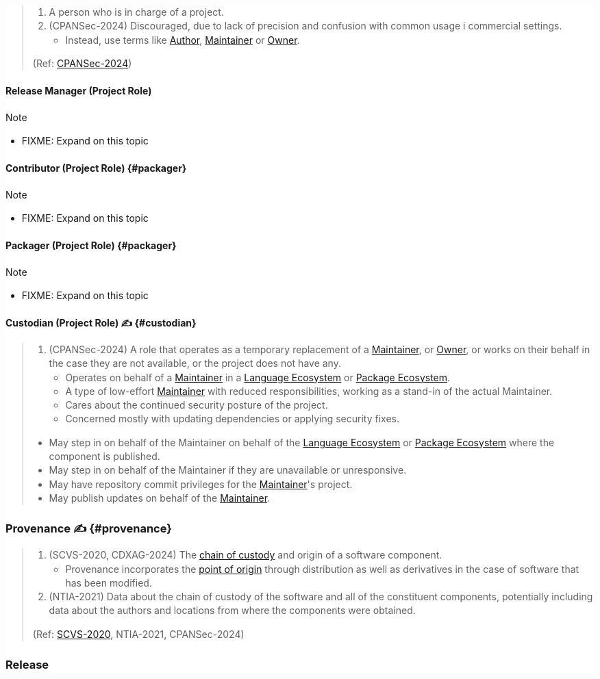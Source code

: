 > 1. A person who is in charge of a project.
> 1. (CPANSec-2024) Discouraged, due to lack of precision and confusion with common usage i commercial settings.
>    * Instead, use terms like [Author](#author), [Maintainer](#maintainer) or [Owner](#owner).
>
> (Ref: [CPANSec-2024](#references-and-terms))

#### Release Manager (Project Role)

> [!NOTE]
> * FIXME: Expand on this topic

#### Contributor (Project Role) {#packager}

> [!NOTE]
> * FIXME: Expand on this topic

#### Packager (Project Role) {#packager}

> [!NOTE]
> * FIXME: Expand on this topic

#### Custodian (Project Role) ✍️ {#custodian}

> 1. (CPANSec-2024) A role that operates as a temporary replacement of a [Maintainer](#maintainer), or [Owner](#owner), or works on their behalf in the case they are not available, or the project does not have any.
>     * Operates on behalf of a [Maintainer](#maintainer) in a [Language Ecosystem](#language-ecosystem) or [Package Ecosystem](#package-ecosystem).
>     * A type of low-effort [Maintainer](#maintainer) with reduced responsibilities, working as a stand-in of the actual Maintainer.
>     * Cares about the continued security posture of the project.
>     * Concerned mostly with updating dependencies or applying security fixes.
> * May step in on behalf of the Maintainer on behalf of the [Language Ecosystem](#language-ecosystem) or [Package Ecosystem](#package-ecosystem) where the component is published.
> * May step in on behalf of the Maintainer if they are unavailable or unresponsive.
> * May have repository commit privileges for the [Maintainer](#maintainer)'s project.
> * May publish updates on behalf of the [Maintainer](#maintainer).


### Provenance ✍️ {#provenance}

> 1. (SCVS-2020, CDXAG-2024) The [chain of custody](#chain-of-custody) and origin of a software component.
>     * Provenance incorporates the [point of origin](#point-of-origin) through distribution as well as derivatives in the case of software that has been modified.
> 1. (NTIA-2021) Data about the chain of custody of the software and all of the constituent components, potentially including data about the authors and locations from where the components were obtained.
>
> (Ref: [SCVS-2020](#references-and-terms), NTIA-2021, CPANSec-2024)


### Release
